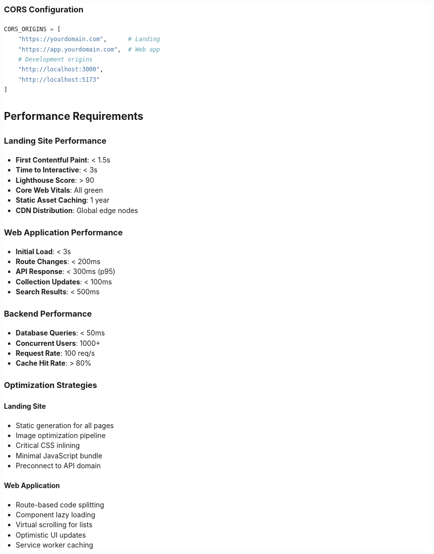### CORS Configuration
```python
CORS_ORIGINS = [
    "https://yourdomain.com",      # Landing
    "https://app.yourdomain.com",  # Web app
    # Development origins
    "http://localhost:3000",
    "http://localhost:5173"
]
```

## Performance Requirements

### Landing Site Performance
- **First Contentful Paint**: < 1.5s
- **Time to Interactive**: < 3s
- **Lighthouse Score**: > 90
- **Core Web Vitals**: All green
- **Static Asset Caching**: 1 year
- **CDN Distribution**: Global edge nodes

### Web Application Performance
- **Initial Load**: < 3s
- **Route Changes**: < 200ms
- **API Response**: < 300ms (p95)
- **Collection Updates**: < 100ms
- **Search Results**: < 500ms

### Backend Performance
- **Database Queries**: < 50ms
- **Concurrent Users**: 1000+
- **Request Rate**: 100 req/s
- **Cache Hit Rate**: > 80%

### Optimization Strategies

#### Landing Site
- Static generation for all pages
- Image optimization pipeline
- Critical CSS inlining
- Minimal JavaScript bundle
- Preconnect to API domain

#### Web Application  
- Route-based code splitting
- Component lazy loading
- Virtual scrolling for lists
- Optimistic UI updates
- Service worker caching
